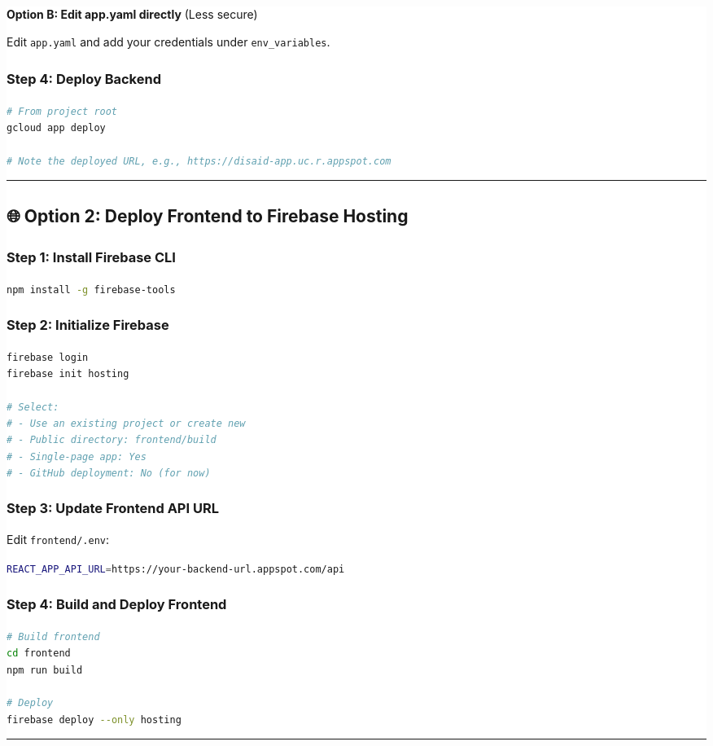 **Option B: Edit app.yaml directly** (Less secure)

Edit `app.yaml` and add your credentials under `env_variables`.

### Step 4: Deploy Backend

```bash
# From project root
gcloud app deploy

# Note the deployed URL, e.g., https://disaid-app.uc.r.appspot.com
```

---

## 🌐 **Option 2: Deploy Frontend to Firebase Hosting**

### Step 1: Install Firebase CLI

```bash
npm install -g firebase-tools
```

### Step 2: Initialize Firebase

```bash
firebase login
firebase init hosting

# Select:
# - Use an existing project or create new
# - Public directory: frontend/build
# - Single-page app: Yes
# - GitHub deployment: No (for now)
```

### Step 3: Update Frontend API URL

Edit `frontend/.env`:

```bash
REACT_APP_API_URL=https://your-backend-url.appspot.com/api
```

### Step 4: Build and Deploy Frontend

```bash
# Build frontend
cd frontend
npm run build

# Deploy
firebase deploy --only hosting
```

---